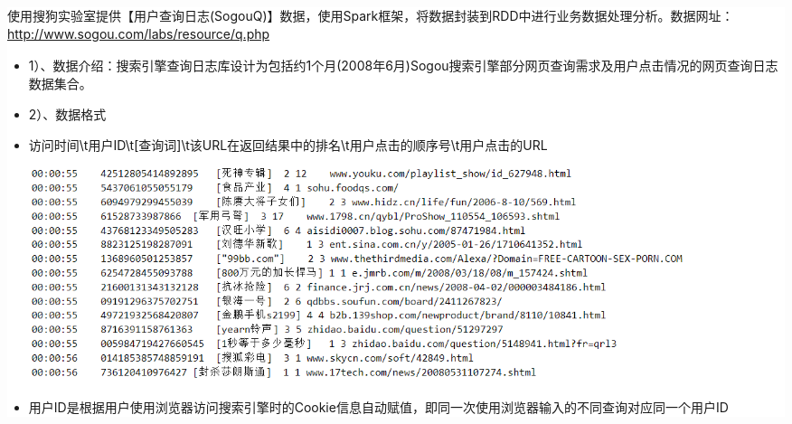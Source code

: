 



​		使用搜狗实验室提供【用户查询日志(SogouQ)】数据，使用Spark框架，将数据封装到RDD中进行业务数据处理分析。数据网址：http://www.sogou.com/labs/resource/q.php

-  1）、数据介绍：搜索引擎查询日志库设计为包括约1个月(2008年6月)Sogou搜索引擎部分网页查询需求及用户点击情况的网页查询日志数据集合。

-  2）、数据格式

  - 访问时间\t用户ID\t[查询词]\t该URL在返回结果中的排名\t用户点击的顺序号\t用户点击的URL

    ![image-20210406143858218](images/image-20210406143858218.png)

  - 用户ID是根据用户使用浏览器访问搜索引擎时的Cookie信息自动赋值，即同一次使用浏览器输入的不同查询对应同一个用户ID
